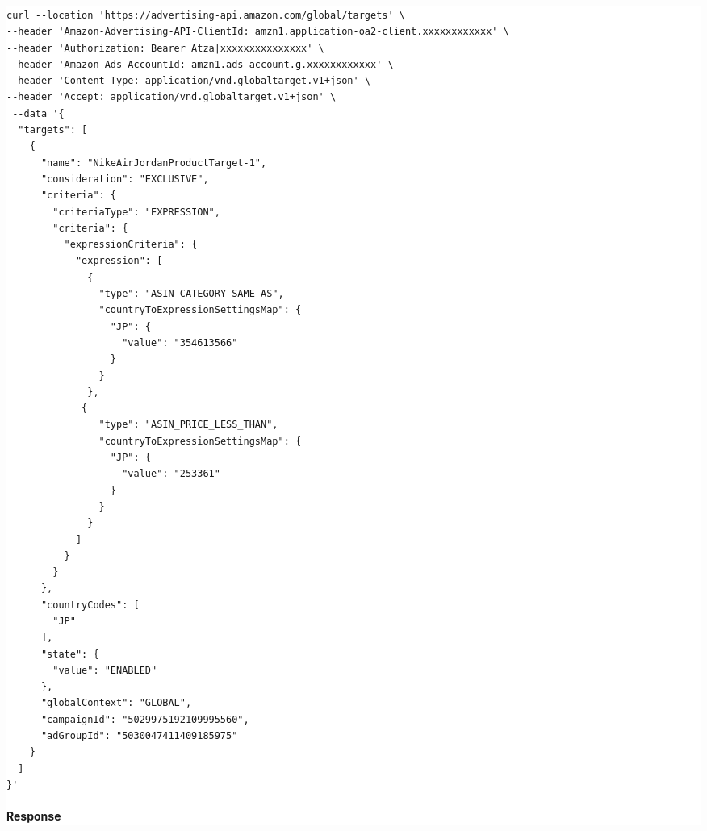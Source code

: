 ```
curl --location 'https://advertising-api.amazon.com/global/targets' \
--header 'Amazon-Advertising-API-ClientId: amzn1.application-oa2-client.xxxxxxxxxxxx' \
--header 'Authorization: Bearer Atza|xxxxxxxxxxxxxxx' \
--header 'Amazon-Ads-AccountId: amzn1.ads-account.g.xxxxxxxxxxxx' \
--header 'Content-Type: application/vnd.globaltarget.v1+json' \
--header 'Accept: application/vnd.globaltarget.v1+json' \
 --data '{
  "targets": [
    {
      "name": "NikeAirJordanProductTarget-1",
      "consideration": "EXCLUSIVE",
      "criteria": {
        "criteriaType": "EXPRESSION",
        "criteria": {
          "expressionCriteria": {
            "expression": [
              {
                "type": "ASIN_CATEGORY_SAME_AS",
                "countryToExpressionSettingsMap": {
                  "JP": {
                    "value": "354613566"
                  }
                }
              },
             {
                "type": "ASIN_PRICE_LESS_THAN",
                "countryToExpressionSettingsMap": {
                  "JP": {
                    "value": "253361"
                  }
                }
              }
            ]
          }
        }
      },
      "countryCodes": [
        "JP"
      ],
      "state": {
        "value": "ENABLED"
      },
      "globalContext": "GLOBAL",
      "campaignId": "5029975192109995560",
      "adGroupId": "5030047411409185975"
    }
  ]
}'
```

#### Response
